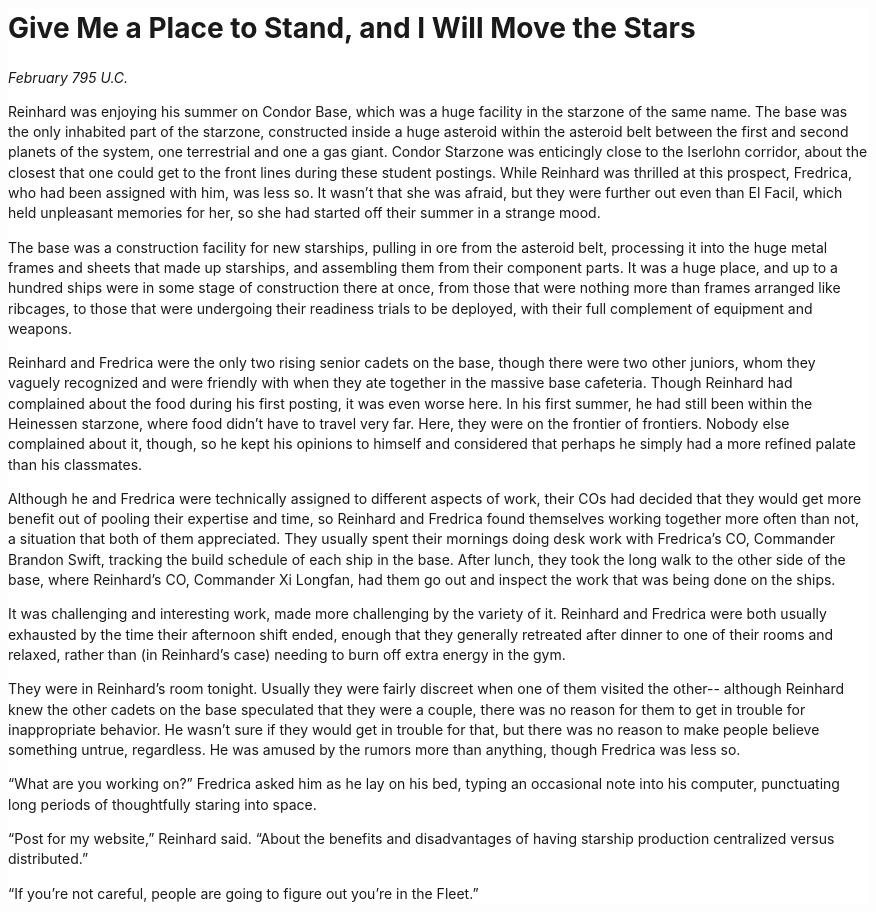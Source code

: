 # Give Me a Place to Stand, and I Will Move the Stars

*February 795 U.C.*

Reinhard was enjoying his summer on Condor Base, which was a huge facility in the starzone of the same name. The base was the only inhabited part of the starzone, constructed inside a huge asteroid within the asteroid belt between the first and second planets of the system, one terrestrial and one a gas giant. Condor Starzone was enticingly close to the Iserlohn corridor, about the closest that one could get to the front lines during these student postings. While Reinhard was thrilled at this prospect, Fredrica, who had been assigned with him, was less so. It wasn’t that she was afraid, but they were further out even than El Facil, which held unpleasant memories for her, so she had started off their summer in a strange mood.

The base was a construction facility for new starships, pulling in ore from the asteroid belt, processing it into the huge metal frames and sheets that made up starships, and assembling them from their component parts. It was a huge place, and up to a hundred ships were in some stage of construction there at once, from those that were nothing more than frames arranged like ribcages, to those that were undergoing their readiness trials to be deployed, with their full complement of equipment and weapons.

Reinhard and Fredrica were the only two rising senior cadets on the base, though there were two other juniors, whom they vaguely recognized and were friendly with when they ate together in the massive base cafeteria. Though Reinhard had complained about the food during his first posting, it was even worse here. In his first summer, he had still been within the Heinessen starzone, where food didn’t have to travel very far. Here, they were on the frontier of frontiers. Nobody else complained about it, though, so he kept his opinions to himself and considered that perhaps he simply had a more refined palate than his classmates.

Although he and Fredrica were technically assigned to different aspects of work, their COs had decided that they would get more benefit out of pooling their expertise and time, so Reinhard and Fredrica found themselves working together more often than not, a situation that both of them appreciated. They usually spent their mornings doing desk work with Fredrica’s CO, Commander Brandon Swift, tracking the build schedule of each ship in the base. After lunch, they took the long walk to the other side of the base, where Reinhard’s CO, Commander Xi Longfan, had them go out and inspect the work that was being done on the ships. 

It was challenging and interesting work, made more challenging by the variety of it. Reinhard and Fredrica were both usually exhausted by the time their afternoon shift ended, enough that they generally retreated after dinner to one of their rooms and relaxed, rather than (in Reinhard’s case) needing to burn off extra energy in the gym. 

They were in Reinhard’s room tonight. Usually they were fairly discreet when one of them visited the other-- although Reinhard knew the other cadets on the base speculated that they were a couple, there was no reason for them to get in trouble for inappropriate behavior. He wasn’t sure if they would get in trouble for that, but there was no reason to make people believe something untrue, regardless. He was amused by the rumors more than anything, though Fredrica was less so.

“What are you working on?” Fredrica asked him as he lay on his bed, typing an occasional note into his computer, punctuating long periods of thoughtfully staring into space.

“Post for my website,” Reinhard said. “About the benefits and disadvantages of having starship production centralized versus distributed.”

“If you’re not careful, people are going to figure out you’re in the Fleet.”
